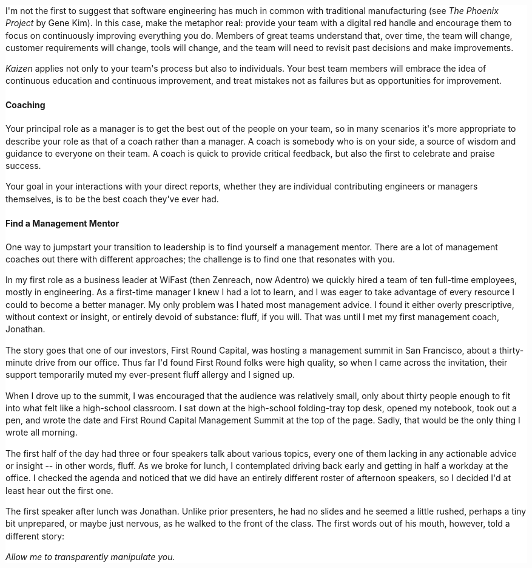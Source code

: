 I'm not the first to suggest that software engineering has much in common with traditional manufacturing (see *The Phoenix Project* by Gene Kim). In this case, make the metaphor real: provide your team with a digital red handle and encourage them to focus on continuously improving everything you do. Members of great teams understand that, over time, the team will change, customer requirements will change, tools will change, and the team will need to revisit past decisions and make improvements.

*Kaizen* applies not only to your team's process but also to individuals. Your best team members will embrace the idea of continuous education and continuous improvement, and treat mistakes not as failures but as opportunities for improvement.

#### Coaching

Your principal role as a manager is to get the best out of the people on your team, so in many scenarios it's more appropriate to describe your role as that of a coach rather than a manager. A coach is somebody who is on your side, a source of wisdom and guidance to everyone on their team. A coach is quick to provide critical feedback, but also the first to celebrate and praise success.

Your goal in your interactions with your direct reports, whether they are individual contributing engineers or managers themselves, is to be the best coach they've ever had.

#### Find a Management Mentor

One way to jumpstart your transition to leadership is to find yourself a management mentor. There are a lot of management coaches out there with different approaches; the challenge is to find one that resonates with you.

In my first role as a business leader at WiFast (then Zenreach, now Adentro) we quickly hired a team of ten full-time employees, mostly in engineering. As a first-time manager I knew I had a lot to learn, and I was eager to take advantage of every resource I could to become a better manager. My only problem was I hated most management advice. I found it either overly prescriptive, without context or insight, or entirely devoid of substance: fluff, if you will. That was until I met my first management coach, Jonathan.

The story goes that one of our investors, First Round Capital, was hosting a management summit in San Francisco, about a thirty-minute drive from our office. Thus far I'd found First Round folks were high quality, so when I came across the invitation, their support temporarily muted my ever-present fluff allergy and I signed up.

When I drove up to the summit, I was encouraged that the audience was relatively small, only about thirty people enough to fit into what felt like a high-school classroom. I sat down at the high-school folding-tray top desk, opened my notebook, took out a pen, and wrote the date and First Round Capital Management Summit at the top of the page. Sadly, that would be the only thing I wrote all morning.

The first half of the day had three or four speakers talk about various topics, every one of them lacking in any actionable advice or insight -- in other words, fluff. As we broke for lunch, I contemplated driving back early and getting in half a workday at the office. I checked the agenda and noticed that we did have an entirely different roster of afternoon speakers, so I decided I'd at least hear out the first one.

The first speaker after lunch was Jonathan. Unlike prior presenters, he had no slides and he seemed a little rushed, perhaps a tiny bit unprepared, or maybe just nervous, as he walked to the front of the class. The first words out of his mouth, however, told a different story:

*Allow me to transparently manipulate you.*

